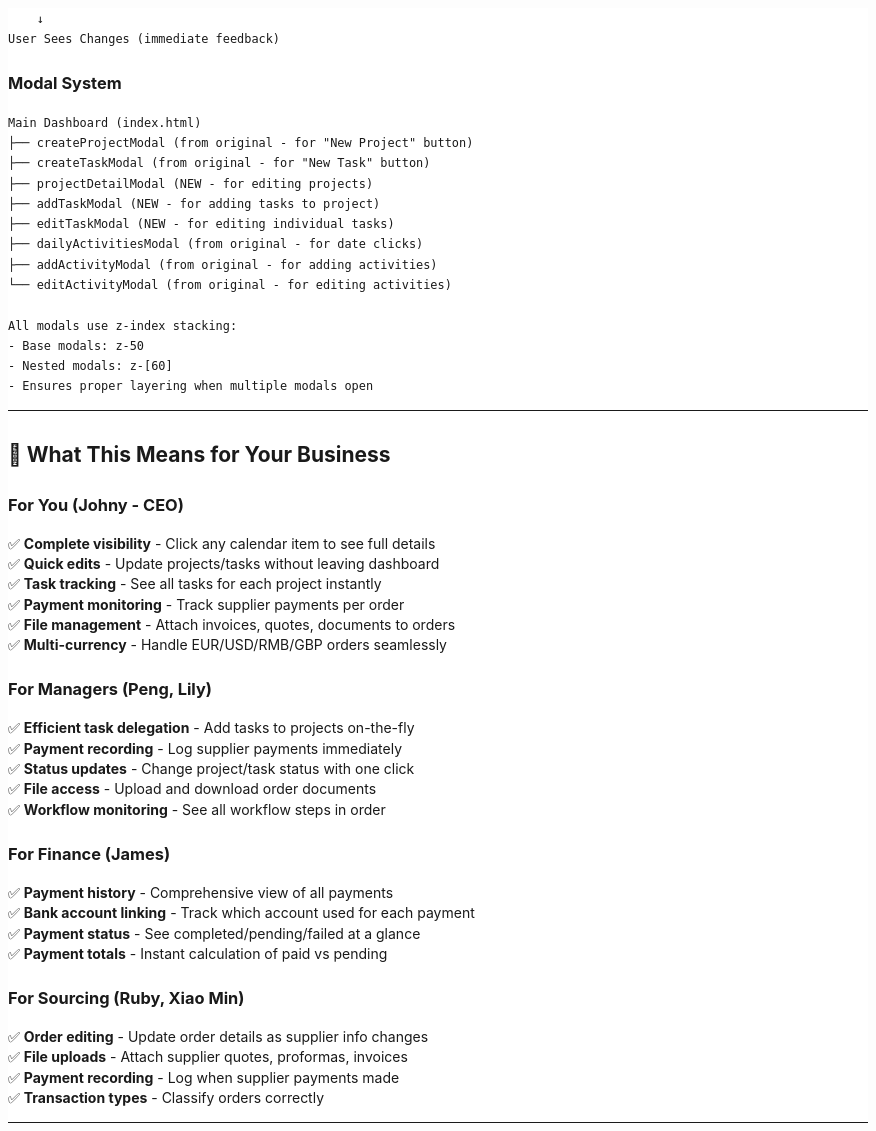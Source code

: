 ```
    ↓
User Sees Changes (immediate feedback)
```

### Modal System
```
Main Dashboard (index.html)
├── createProjectModal (from original - for "New Project" button)
├── createTaskModal (from original - for "New Task" button)
├── projectDetailModal (NEW - for editing projects)
├── addTaskModal (NEW - for adding tasks to project)
├── editTaskModal (NEW - for editing individual tasks)
├── dailyActivitiesModal (from original - for date clicks)
├── addActivityModal (from original - for adding activities)
└── editActivityModal (from original - for editing activities)

All modals use z-index stacking:
- Base modals: z-50
- Nested modals: z-[60]
- Ensures proper layering when multiple modals open
```

---

## 🎯 What This Means for Your Business

### For You (Johny - CEO)
✅ **Complete visibility** - Click any calendar item to see full details  
✅ **Quick edits** - Update projects/tasks without leaving dashboard  
✅ **Task tracking** - See all tasks for each project instantly  
✅ **Payment monitoring** - Track supplier payments per order  
✅ **File management** - Attach invoices, quotes, documents to orders  
✅ **Multi-currency** - Handle EUR/USD/RMB/GBP orders seamlessly  

### For Managers (Peng, Lily)
✅ **Efficient task delegation** - Add tasks to projects on-the-fly  
✅ **Payment recording** - Log supplier payments immediately  
✅ **Status updates** - Change project/task status with one click  
✅ **File access** - Upload and download order documents  
✅ **Workflow monitoring** - See all workflow steps in order  

### For Finance (James)
✅ **Payment history** - Comprehensive view of all payments  
✅ **Bank account linking** - Track which account used for each payment  
✅ **Payment status** - See completed/pending/failed at a glance  
✅ **Payment totals** - Instant calculation of paid vs pending  

### For Sourcing (Ruby, Xiao Min)
✅ **Order editing** - Update order details as supplier info changes  
✅ **File uploads** - Attach supplier quotes, proformas, invoices  
✅ **Payment recording** - Log when supplier payments made  
✅ **Transaction types** - Classify orders correctly  

---